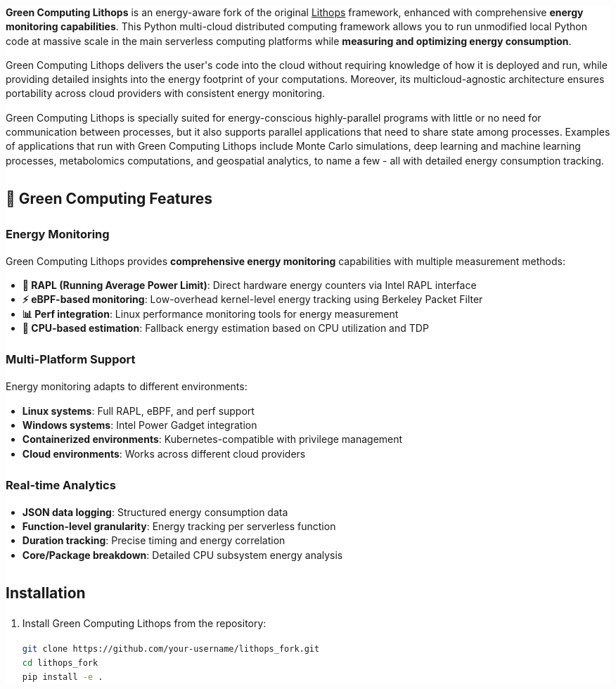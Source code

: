 **Green Computing Lithops** is an energy-aware fork of the original [Lithops](https://lithops-cloud.github.io/) framework, enhanced with comprehensive **energy monitoring capabilities**. This Python multi-cloud distributed computing framework allows you to run unmodified local Python code at massive scale in the main serverless computing platforms while **measuring and optimizing energy consumption**.

Green Computing Lithops delivers the user's code into the cloud without requiring knowledge of how it is deployed and run, while providing detailed insights into the energy footprint of your computations. Moreover, its multicloud-agnostic architecture ensures portability across cloud providers with consistent energy monitoring.

Green Computing Lithops is specially suited for energy-conscious highly-parallel programs with little or no need for communication between processes, but it also supports parallel applications that need to share state among processes. Examples of applications that run with Green Computing Lithops include Monte Carlo simulations, deep learning and machine learning processes, metabolomics computations, and geospatial analytics, to name a few - all with detailed energy consumption tracking.

## 🌱 Green Computing Features

### Energy Monitoring
Green Computing Lithops provides **comprehensive energy monitoring** capabilities with multiple measurement methods:

- **🔬 RAPL (Running Average Power Limit)**: Direct hardware energy counters via Intel RAPL interface
- **⚡ eBPF-based monitoring**: Low-overhead kernel-level energy tracking using Berkeley Packet Filter
- **📊 Perf integration**: Linux performance monitoring tools for energy measurement
- **🧮 CPU-based estimation**: Fallback energy estimation based on CPU utilization and TDP

### Multi-Platform Support
Energy monitoring adapts to different environments:
- **Linux systems**: Full RAPL, eBPF, and perf support
- **Windows systems**: Intel Power Gadget integration
- **Containerized environments**: Kubernetes-compatible with privilege management
- **Cloud environments**: Works across different cloud providers

### Real-time Analytics
- **JSON data logging**: Structured energy consumption data
- **Function-level granularity**: Energy tracking per serverless function
- **Duration tracking**: Precise timing and energy correlation
- **Core/Package breakdown**: Detailed CPU subsystem energy analysis

## Installation

1. Install Green Computing Lithops from the repository:

    ```bash
    git clone https://github.com/your-username/lithops_fork.git
    cd lithops_fork
    pip install -e .
    ```
